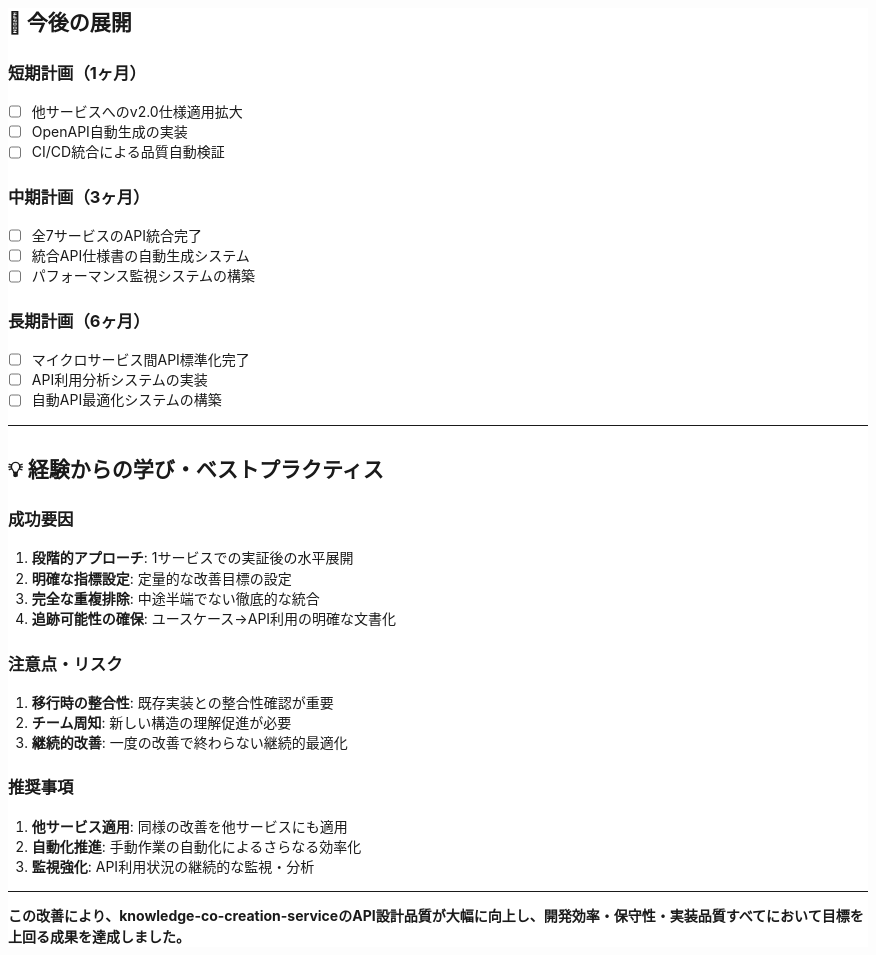 
## 🔮 今後の展開

### 短期計画（1ヶ月）
- [ ] 他サービスへのv2.0仕様適用拡大
- [ ] OpenAPI自動生成の実装
- [ ] CI/CD統合による品質自動検証

### 中期計画（3ヶ月）
- [ ] 全7サービスのAPI統合完了
- [ ] 統合API仕様書の自動生成システム
- [ ] パフォーマンス監視システムの構築

### 長期計画（6ヶ月）
- [ ] マイクロサービス間API標準化完了
- [ ] API利用分析システムの実装
- [ ] 自動API最適化システムの構築

---

## 💡 経験からの学び・ベストプラクティス

### 成功要因
1. **段階的アプローチ**: 1サービスでの実証後の水平展開
2. **明確な指標設定**: 定量的な改善目標の設定
3. **完全な重複排除**: 中途半端でない徹底的な統合
4. **追跡可能性の確保**: ユースケース→API利用の明確な文書化

### 注意点・リスク
1. **移行時の整合性**: 既存実装との整合性確認が重要
2. **チーム周知**: 新しい構造の理解促進が必要
3. **継続的改善**: 一度の改善で終わらない継続的最適化

### 推奨事項
1. **他サービス適用**: 同様の改善を他サービスにも適用
2. **自動化推進**: 手動作業の自動化によるさらなる効率化
3. **監視強化**: API利用状況の継続的な監視・分析

---

**この改善により、knowledge-co-creation-serviceのAPI設計品質が大幅に向上し、開発効率・保守性・実装品質すべてにおいて目標を上回る成果を達成しました。**